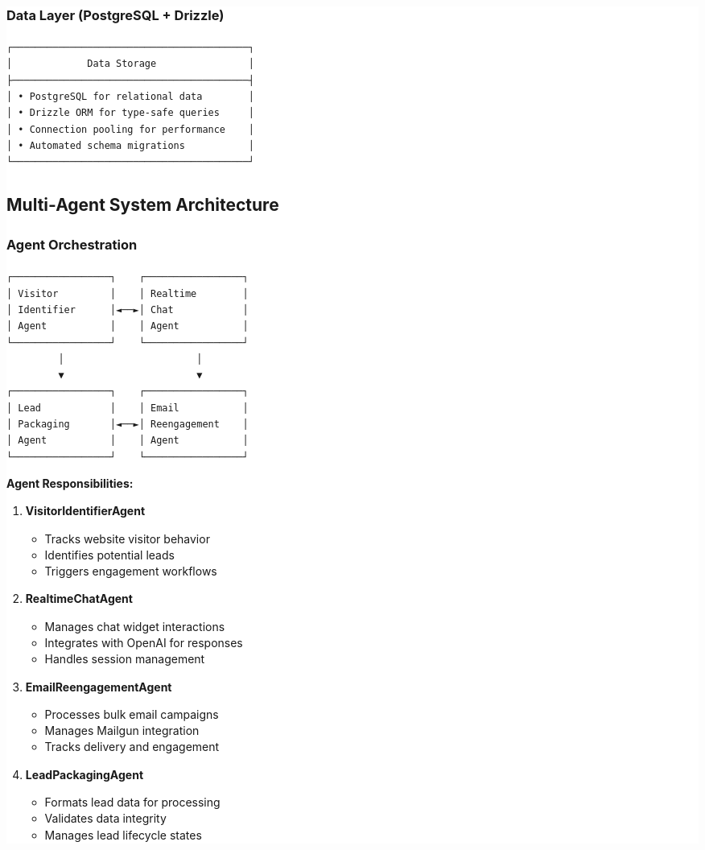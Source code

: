 ### Data Layer (PostgreSQL + Drizzle)

```
┌─────────────────────────────────────────┐
│             Data Storage                │
├─────────────────────────────────────────┤
│ • PostgreSQL for relational data        │
│ • Drizzle ORM for type-safe queries     │
│ • Connection pooling for performance    │
│ • Automated schema migrations           │
└─────────────────────────────────────────┘
```

## Multi-Agent System Architecture

### Agent Orchestration

```
┌─────────────────┐    ┌─────────────────┐
│ Visitor         │    │ Realtime        │
│ Identifier      │◄──►│ Chat            │
│ Agent           │    │ Agent           │
└─────────────────┘    └─────────────────┘
         │                       │
         ▼                       ▼
┌─────────────────┐    ┌─────────────────┐
│ Lead            │    │ Email           │
│ Packaging       │◄──►│ Reengagement    │
│ Agent           │    │ Agent           │
└─────────────────┘    └─────────────────┘
```

**Agent Responsibilities:**

1. **VisitorIdentifierAgent**
   - Tracks website visitor behavior
   - Identifies potential leads
   - Triggers engagement workflows

2. **RealtimeChatAgent**
   - Manages chat widget interactions
   - Integrates with OpenAI for responses
   - Handles session management

3. **EmailReengagementAgent**
   - Processes bulk email campaigns
   - Manages Mailgun integration
   - Tracks delivery and engagement

4. **LeadPackagingAgent**
   - Formats lead data for processing
   - Validates data integrity
   - Manages lead lifecycle states
